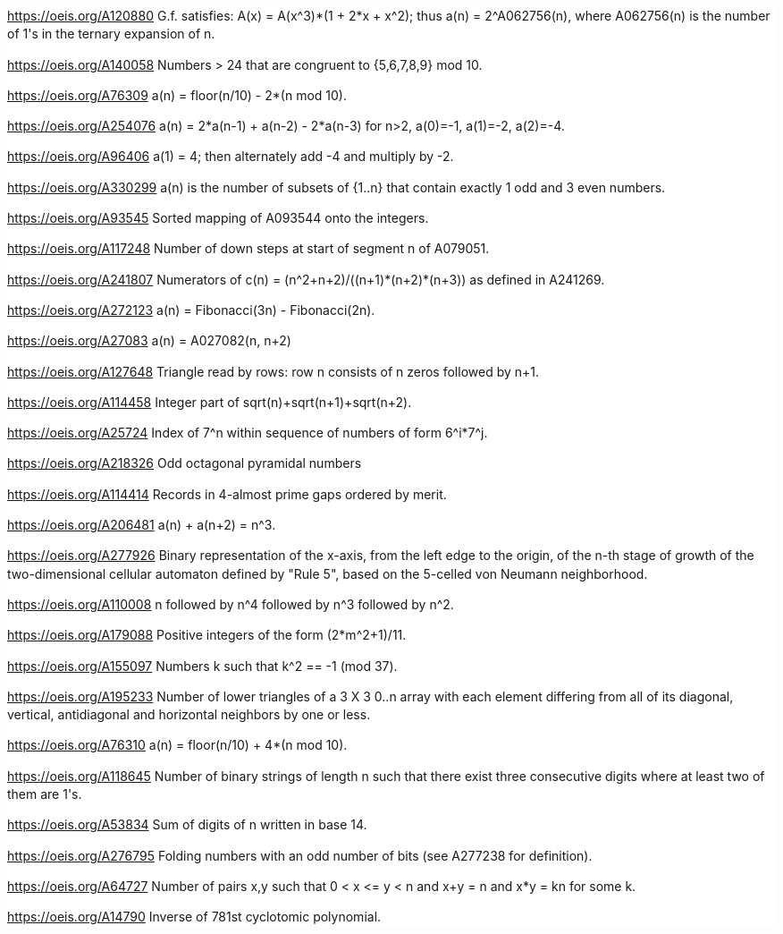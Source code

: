 https://oeis.org/A120880 G.f. satisfies: A(x) = A(x^3)\*(1 + 2\*x + x^2); thus a(n) = 2^A062756(n), where A062756(n) is the number of 1's in the ternary expansion of n.

https://oeis.org/A140058 Numbers > 24 that are congruent to {5,6,7,8,9} mod 10.

https://oeis.org/A76309 a(n) = floor(n/10) - 2\*(n mod 10).

https://oeis.org/A254076 a(n) = 2\*a(n-1) + a(n-2) - 2\*a(n-3) for n>2, a(0)=-1, a(1)=-2, a(2)=-4.

https://oeis.org/A96406 a(1) = 4; then alternately add -4 and multiply by -2.

https://oeis.org/A330299 a(n) is the number of subsets of {1..n} that contain exactly 1 odd and 3 even numbers.

https://oeis.org/A93545 Sorted mapping of A093544 onto the integers.

https://oeis.org/A117248 Number of down steps at start of segment n of A079051.

https://oeis.org/A241807 Numerators of c(n) = (n^2+n+2)/((n+1)\*(n+2)\*(n+3)) as defined in A241269.

https://oeis.org/A272123 a(n) = Fibonacci(3n) - Fibonacci(2n).

https://oeis.org/A27083 a(n) = A027082(n, n+2)

https://oeis.org/A127648 Triangle read by rows: row n consists of n zeros followed by n+1.

https://oeis.org/A114458 Integer part of sqrt(n)+sqrt(n+1)+sqrt(n+2).

https://oeis.org/A25724 Index of 7^n within sequence of numbers of form 6^i\*7^j.

https://oeis.org/A218326 Odd octagonal pyramidal numbers

https://oeis.org/A114414 Records in 4-almost prime gaps ordered by merit.

https://oeis.org/A206481 a(n) + a(n+2) = n^3.

https://oeis.org/A277926 Binary representation of the x-axis, from the left edge to the origin, of the n-th stage of growth of the two-dimensional cellular automaton defined by "Rule 5", based on the 5-celled von Neumann neighborhood.

https://oeis.org/A110008 n followed by n^4 followed by n^3 followed by n^2.

https://oeis.org/A179088 Positive integers of the form (2\*m^2+1)/11.

https://oeis.org/A155097 Numbers k such that k^2 == -1 (mod 37).

https://oeis.org/A195233 Number of lower triangles of a 3 X 3 0..n array with each element differing from all of its diagonal, vertical, antidiagonal and horizontal neighbors by one or less.

https://oeis.org/A76310 a(n) = floor(n/10) + 4\*(n mod 10).

https://oeis.org/A118645 Number of binary strings of length n such that there exist three consecutive digits where at least two of them are 1's.

https://oeis.org/A53834 Sum of digits of n written in base 14.

https://oeis.org/A276795 Folding numbers with an odd number of bits (see A277238 for definition).

https://oeis.org/A64727 Number of pairs x,y such that 0 < x <= y < n and x+y = n and x\*y = kn for some k.

https://oeis.org/A14790 Inverse of 781st cyclotomic polynomial.
